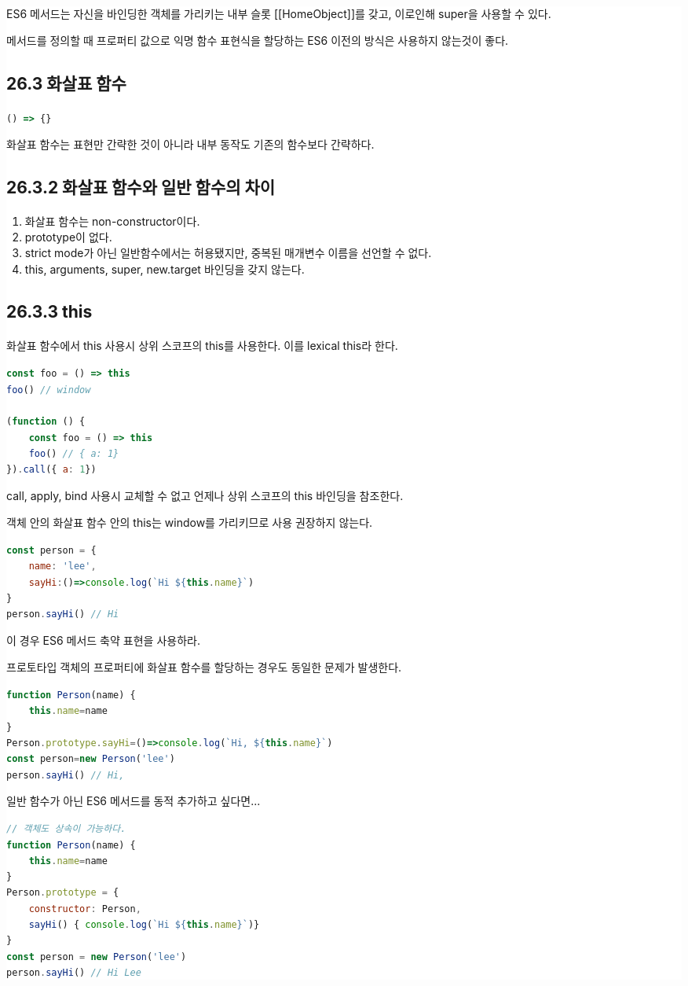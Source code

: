ES6 메서드는 자신을 바인딩한 객체를 가리키는 내부 슬롯 [[HomeObject]]를 갖고, 이로인해 super을 사용할 수 있다.

메서드를 정의할 때 프로퍼티 값으로 익명 함수 표현식을 할당하는 ES6 이전의 방식은 사용하지 않는것이 좋다.

## 26.3 화살표 함수
```js
() => {}
```
화살표 함수는 표현만 간략한 것이 아니라 내부 동작도 기존의 함수보다 간략하다.

## 26.3.2 화살표 함수와 일반 함수의 차이
1. 화살표 함수는 non-constructor이다. 
2. prototype이 없다.
3. strict mode가 아닌 일반함수에서는 허용됐지만, 중복된 매개변수 이름을 선언할 수 없다.
4. this, arguments, super, new.target 바인딩을 갖지 않는다.
## 26.3.3 this
화살표 함수에서 this 사용시 상위 스코프의 this를 사용한다. 이를 lexical this라 한다.
```js
const foo = () => this
foo() // window

(function () {
    const foo = () => this
    foo() // { a: 1}
}).call({ a: 1})
```
call, apply, bind 사용시 교체할 수 없고 언제나 상위 스코프의 this 바인딩을 참조한다.

객체 안의 화살표 함수 안의 this는 window를 가리키므로 사용 권장하지 않는다.
```js
const person = {
    name: 'lee',
    sayHi:()=>console.log(`Hi ${this.name}`)
}
person.sayHi() // Hi 
```
이 경우 ES6 메서드 축약 표현을 사용하라.

프로토타입 객체의 프로퍼티에 화살표 함수를 할당하는 경우도 동일한 문제가 발생한다.
```js
function Person(name) {
    this.name=name
}
Person.prototype.sayHi=()=>console.log(`Hi, ${this.name}`)
const person=new Person('lee')
person.sayHi() // Hi,
```
일반 함수가 아닌 ES6 메서드를 동적 추가하고 싶다면...
```js
// 객체도 상속이 가능하다.
function Person(name) {
    this.name=name
}
Person.prototype = {
    constructor: Person,
    sayHi() { console.log(`Hi ${this.name}`)}
}
const person = new Person('lee')
person.sayHi() // Hi Lee
```
